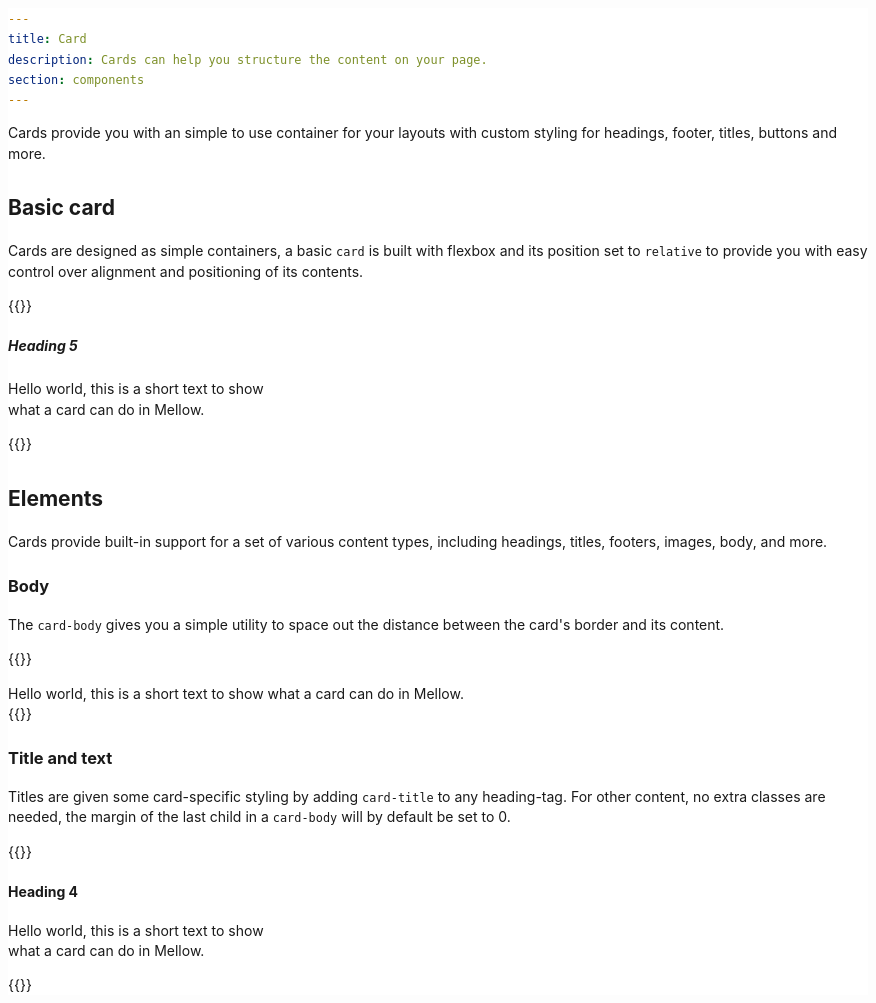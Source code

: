 ```yaml
---
title: Card
description: Cards can help you structure the content on your page.
section: components
---
```


Cards provide you with an simple to use container for your layouts with custom styling for headings, footer, titles, buttons and more.

## Basic card
Cards are designed as simple containers, a basic `card` is built with flexbox and its position set to `relative` to provide you with easy control over alignment and positioning of its contents.

{{<example>}}
<div class="card" style="max-width: 260px">
  <div class="card-body">
    <h5 class="card-title">Heading 5</h5>
    <p>Hello world, this is a short text to show what a card can do in Mellow.</p>
  </div>
</div>
{{</example>}}

## Elements
Cards provide built-in support for a set of various content types, including headings, titles, footers, images, body, and more.

### Body
The `card-body` gives you a simple utility to space out the distance between the card's border and its content.

{{<example>}}
<div class="card">
  <div class="card-body">
    Hello world, this is a short text to show what a card can do in Mellow.
  </div>
</div>
{{</example>}}

### Title and text
Titles are given some card-specific styling by adding `card-title` to any heading-tag. For other content, no extra classes are needed, the margin of the last child in a `card-body` will by default be set to 0.

{{<example>}}
<div class="card" style="max-width: 260px">
  <div class="card-body">
    <h4 class="card-title">Heading 4</h4>
    <p>Hello world, this is a short text to show what a card can do in Mellow.</p>
  </div>
</div>
{{</example>}}
